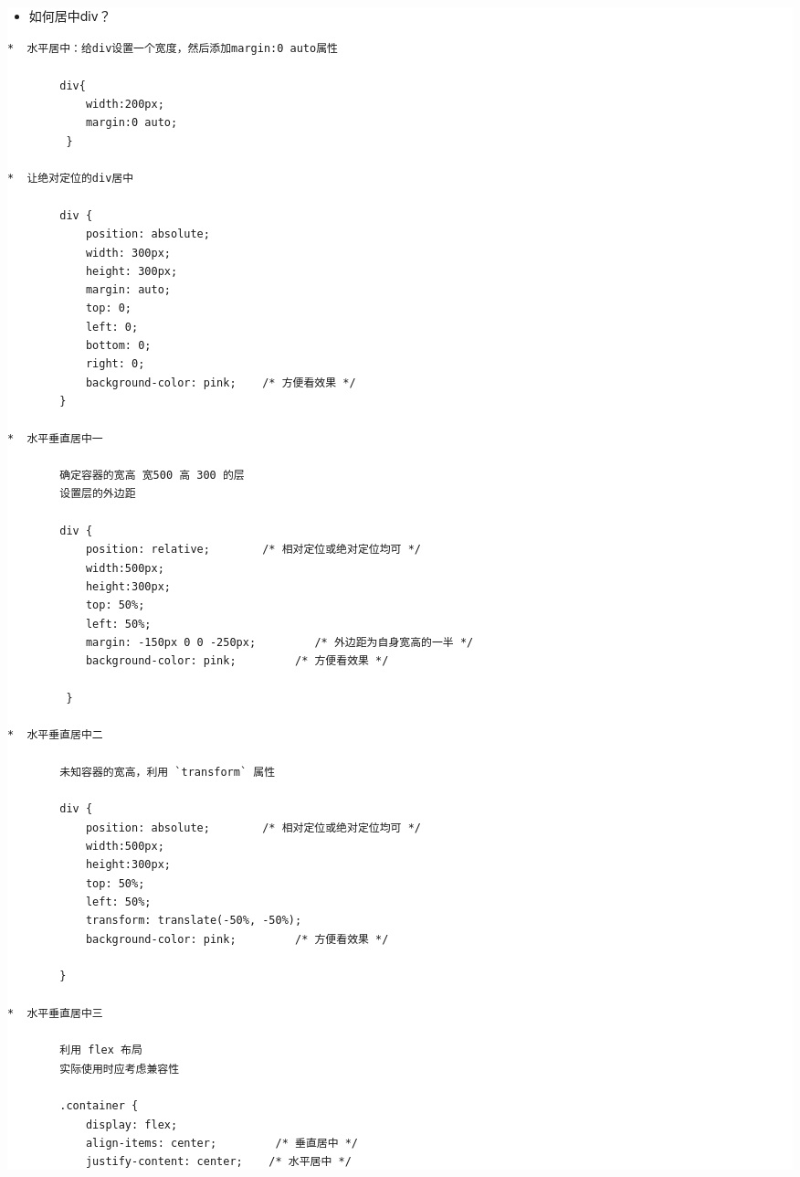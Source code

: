 - 如何居中div？

```
*  水平居中：给div设置一个宽度，然后添加margin:0 auto属性

        div{
            width:200px;
            margin:0 auto;
         }

*  让绝对定位的div居中

        div {
            position: absolute;
            width: 300px;
            height: 300px;
            margin: auto;
            top: 0;
            left: 0;
            bottom: 0;
            right: 0;
            background-color: pink;    /* 方便看效果 */
        }

*  水平垂直居中一

        确定容器的宽高 宽500 高 300 的层
        设置层的外边距

        div {
            position: relative;        /* 相对定位或绝对定位均可 */
            width:500px;
            height:300px;
            top: 50%;
            left: 50%;
            margin: -150px 0 0 -250px;         /* 外边距为自身宽高的一半 */
            background-color: pink;         /* 方便看效果 */

         }

*  水平垂直居中二

        未知容器的宽高，利用 `transform` 属性

        div {
            position: absolute;        /* 相对定位或绝对定位均可 */
            width:500px;
            height:300px;
            top: 50%;
            left: 50%;
            transform: translate(-50%, -50%);
            background-color: pink;         /* 方便看效果 */

        }

*  水平垂直居中三

        利用 flex 布局
        实际使用时应考虑兼容性

        .container {
            display: flex;
            align-items: center;         /* 垂直居中 */
            justify-content: center;    /* 水平居中 */
```